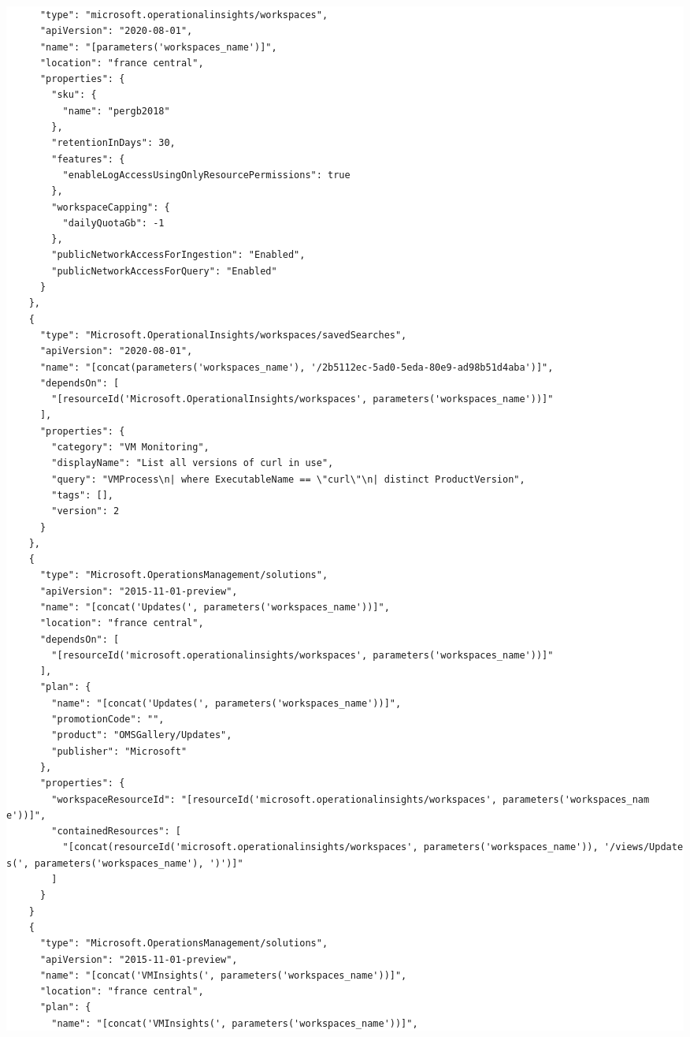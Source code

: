           "type": "microsoft.operationalinsights/workspaces",
          "apiVersion": "2020-08-01",
          "name": "[parameters('workspaces_name')]",
          "location": "france central",
          "properties": {
            "sku": {
              "name": "pergb2018"
            },
            "retentionInDays": 30,
            "features": {
              "enableLogAccessUsingOnlyResourcePermissions": true
            },
            "workspaceCapping": {
              "dailyQuotaGb": -1
            },
            "publicNetworkAccessForIngestion": "Enabled",
            "publicNetworkAccessForQuery": "Enabled"
          }
        },
        {
          "type": "Microsoft.OperationalInsights/workspaces/savedSearches",
          "apiVersion": "2020-08-01",
          "name": "[concat(parameters('workspaces_name'), '/2b5112ec-5ad0-5eda-80e9-ad98b51d4aba')]",
          "dependsOn": [
            "[resourceId('Microsoft.OperationalInsights/workspaces', parameters('workspaces_name'))]"
          ],
          "properties": {
            "category": "VM Monitoring",
            "displayName": "List all versions of curl in use",
            "query": "VMProcess\n| where ExecutableName == \"curl\"\n| distinct ProductVersion",
            "tags": [],
            "version": 2
          }
        },
        {
          "type": "Microsoft.OperationsManagement/solutions",
          "apiVersion": "2015-11-01-preview",
          "name": "[concat('Updates(', parameters('workspaces_name'))]",
          "location": "france central",
          "dependsOn": [
            "[resourceId('microsoft.operationalinsights/workspaces', parameters('workspaces_name'))]"
          ],
          "plan": {
            "name": "[concat('Updates(', parameters('workspaces_name'))]",
            "promotionCode": "",
            "product": "OMSGallery/Updates",
            "publisher": "Microsoft"
          },
          "properties": {
            "workspaceResourceId": "[resourceId('microsoft.operationalinsights/workspaces', parameters('workspaces_name'))]",
            "containedResources": [
              "[concat(resourceId('microsoft.operationalinsights/workspaces', parameters('workspaces_name')), '/views/Updates(', parameters('workspaces_name'), ')')]"
            ]
          }
        }
        {
          "type": "Microsoft.OperationsManagement/solutions",
          "apiVersion": "2015-11-01-preview",
          "name": "[concat('VMInsights(', parameters('workspaces_name'))]",
          "location": "france central",
          "plan": {
            "name": "[concat('VMInsights(', parameters('workspaces_name'))]",